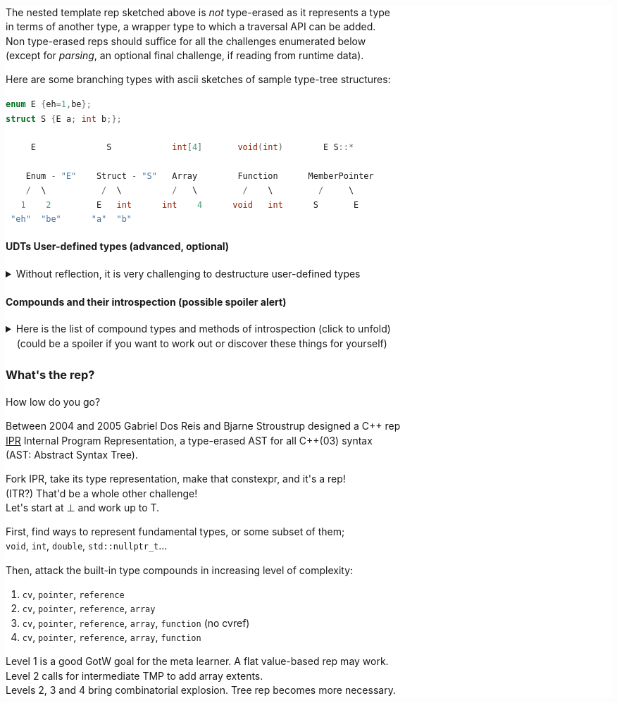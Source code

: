 The nested template rep sketched above is *not* type-erased as it represents a type  
in terms of another type, a wrapper type to which a traversal API can be added.  
Non type-erased reps should suffice for all the challenges enumerated below  
(except for *parsing*, an optional final challenge, if reading from runtime data).  

Here are some branching types with ascii sketches of sample type-tree structures:

```c++
enum E {eh=1,be};
struct S {E a; int b;};

     E              S            int[4]       void(int)        E S::*

    Enum - "E"    Struct - "S"   Array        Function      MemberPointer
    /  \           /  \          /   \         /    \         /     \
   1    2         E   int      int    4      void   int      S       E
 "eh"  "be"      "a"  "b"
```

#### UDTs User-defined types (advanced, optional)

<details><summary>Without reflection, it is very challenging to destructure user-defined types</summary></details>
  
#### Compounds and their introspection (possible spoiler alert)

<details><summary>Here is the list of compound types and methods of introspection (click to unfold)<br>&nbsp;&nbsp;&nbsp;&nbsp;(could be a spoiler if you want to work out or discover these things for yourself)</summary></details>

### What's the rep?

How low do you go?

Between 2004 and 2005 Gabriel Dos Reis and Bjarne Stroustrup designed a C++ rep  
[IPR](https://github.com/GabrielDosReis/ipr) Internal Program Representation, a type-erased AST for all C++(03) syntax  
(AST: Abstract Syntax Tree).

Fork IPR, take its type representation, make that constexpr, and it's a rep!  
(ITR?) That'd be a whole other challenge!  
Let's start at ⊥ and work up to T.

First, find ways to represent fundamental types, or some subset of them;  
`void`, `int`, `double`, `std::nullptr_t`...

Then, attack the built-in type compounds in increasing level of complexity:

1. `cv`, `pointer`, `reference`
2. `cv`, `pointer`, `reference`, `array`
3. `cv`, `pointer`, `reference`, `array`, `function` (no cvref)
4. `cv`, `pointer`, `reference`, `array`, `function`

Level 1 is a good GotW goal for the meta learner. A flat value-based rep may work.  
Level 2 calls for intermediate TMP to add array extents.  
Levels 2, 3 and 4 bring combinatorial explosion. Tree rep becomes more necessary.
